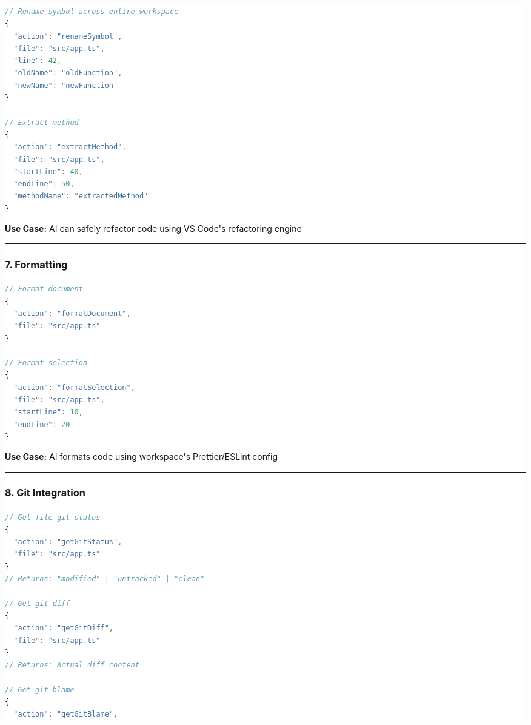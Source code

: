 ```typescript
// Rename symbol across entire workspace
{
  "action": "renameSymbol",
  "file": "src/app.ts",
  "line": 42,
  "oldName": "oldFunction",
  "newName": "newFunction"
}

// Extract method
{
  "action": "extractMethod",
  "file": "src/app.ts",
  "startLine": 40,
  "endLine": 50,
  "methodName": "extractedMethod"
}
```

**Use Case:** AI can safely refactor code using VS Code's refactoring engine

---

### 7. **Formatting**

```typescript
// Format document
{
  "action": "formatDocument",
  "file": "src/app.ts"
}

// Format selection
{
  "action": "formatSelection",
  "file": "src/app.ts",
  "startLine": 10,
  "endLine": 20
}
```

**Use Case:** AI formats code using workspace's Prettier/ESLint config

---

### 8. **Git Integration**

```typescript
// Get file git status
{
  "action": "getGitStatus",
  "file": "src/app.ts"
}
// Returns: "modified" | "untracked" | "clean"

// Get git diff
{
  "action": "getGitDiff",
  "file": "src/app.ts"
}
// Returns: Actual diff content

// Get git blame
{
  "action": "getGitBlame",
```
